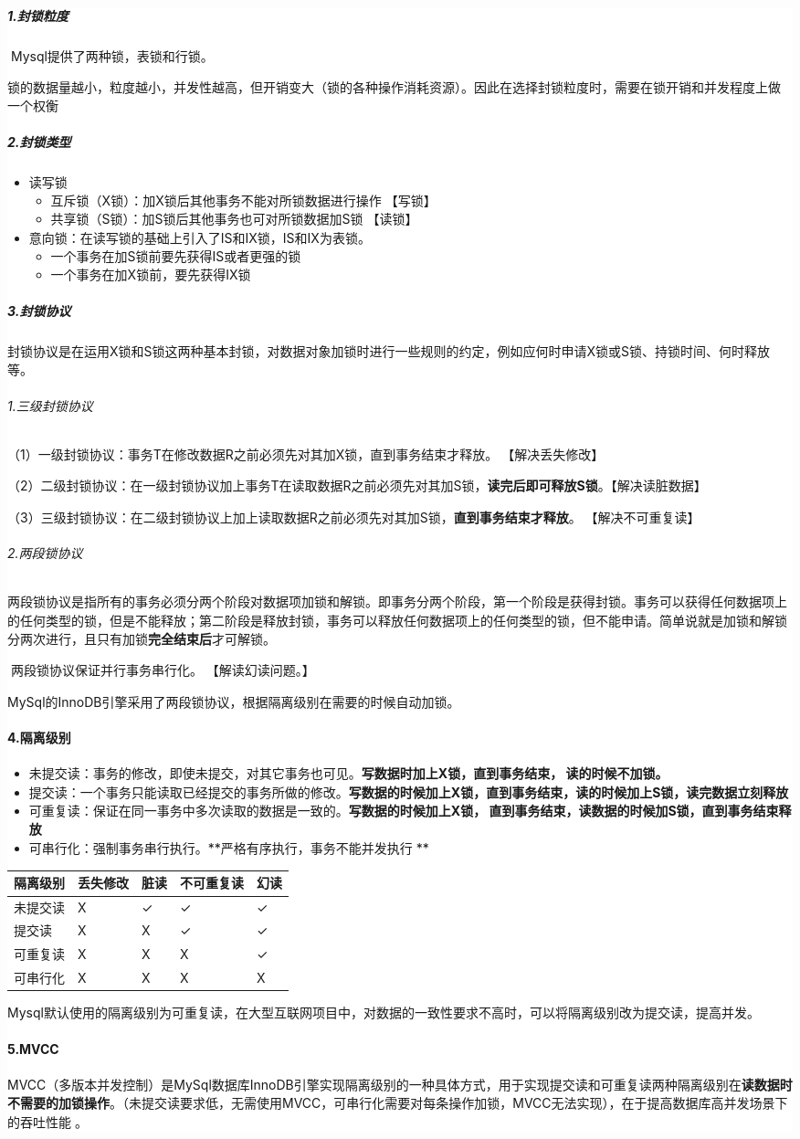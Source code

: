 ##### 1.封锁粒度

​	Mysql提供了两种锁，表锁和行锁。

​	锁的数据量越小，粒度越小，并发性越高，但开销变大（锁的各种操作消耗资源）。因此在选择封锁粒度时，需要在锁开销和并发程度上做一个权衡

##### 2.封锁类型

- 读写锁
  - 互斥锁（X锁）：加X锁后其他事务不能对所锁数据进行操作	【写锁】
  - 共享锁（S锁）：加S锁后其他事务也可对所锁数据加S锁          【读锁】
- 意向锁：在读写锁的基础上引入了IS和IX锁，IS和IX为表锁。
  - 一个事务在加S锁前要先获得IS或者更强的锁
  - 一个事务在加X锁前，要先获得IX锁

##### 3.封锁协议

​	 封锁协议是在运用X锁和S锁这两种基本封锁，对数据对象加锁时进行一些规则的约定，例如应何时申请X锁或S锁、持锁时间、何时释放等。

###### 1.三级封锁协议

（1）一级封锁协议：事务T在修改数据R之前必须先对其加X锁，直到事务结束才释放。								 【解决丢失修改】

（2）二级封锁协议：在一级封锁协议加上事务T在读取数据R之前必须先对其加S锁，**读完后即可释放S锁**。【解决读脏数据】

（3）三级封锁协议：在二级封锁协议上加上读取数据R之前必须先对其加S锁，**直到事务结束才释放**。		【解决不可重复读】

###### 2.两段锁协议

​	两段锁协议是指所有的事务必须分两个阶段对数据项加锁和解锁。即事务分两个阶段，第一个阶段是获得封锁。事务可以获得任何数据项上的任何类型的锁，但是不能释放；第二阶段是释放封锁，事务可以释放任何数据项上的任何类型的锁，但不能申请。简单说就是加锁和解锁分两次进行，且只有加锁**完全结束后**才可解锁。	

​	两段锁协议保证并行事务串行化。																													  【解读幻读问题。】

​	MySql的InnoDB引擎采用了两段锁协议，根据隔离级别在需要的时候自动加锁。

#### 4.隔离级别

- 未提交读：事务的修改，即使未提交，对其它事务也可见。**写数据时加上X锁，直到事务结束， 读的时候不加锁。** 
- 提交读：一个事务只能读取已经提交的事务所做的修改。**写数据的时候加上X锁，直到事务结束，读的时候加上S锁，读完数据立刻释放**
- 可重复读：保证在同一事务中多次读取的数据是一致的。**写数据的时候加上X锁， 直到事务结束，读数据的时候加S锁，直到事务结束释放**
- 可串行化：强制事务串行执行。**严格有序执行，事务不能并发执行 **

| 隔离级别 | 丢失修改 | 脏读 | 不可重复读 | 幻读 |
| -------- | -------- | ---- | ---------- | ---- |
| 未提交读 | X        | ✓    | ✓          | ✓    |
| 提交读   | X        | X    | ✓          | ✓    |
| 可重复读 | X        | X    | X          | ✓    |
| 可串行化 | X        | X    | X          | X    |

​	Mysql默认使用的隔离级别为可重复读，在大型互联网项目中，对数据的一致性要求不高时，可以将隔离级别改为提交读，提高并发。

#### 5.MVCC

​	MVCC（多版本并发控制）是MySql数据库InnoDB引擎实现隔离级别的一种具体方式，用于实现提交读和可重复读两种隔离级别在**读数据时不需要的加锁操作**。（未提交读要求低，无需使用MVCC，可串行化需要对每条操作加锁，MVCC无法实现），在于提高数据库高并发场景下的吞吐性能 。
